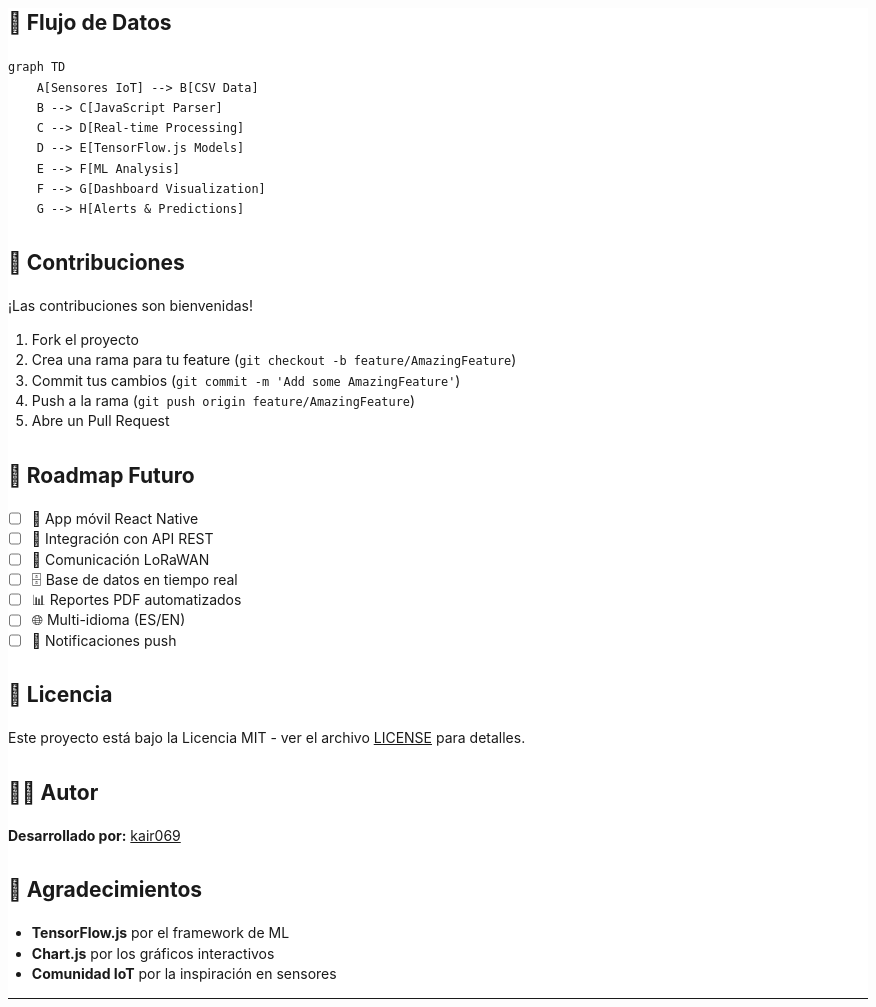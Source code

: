 ## 🔄 Flujo de Datos

```mermaid
graph TD
    A[Sensores IoT] --> B[CSV Data]
    B --> C[JavaScript Parser]
    C --> D[Real-time Processing]
    D --> E[TensorFlow.js Models]
    E --> F[ML Analysis]
    F --> G[Dashboard Visualization]
    G --> H[Alerts & Predictions]
```

## 🤝 Contribuciones

¡Las contribuciones son bienvenidas!

1. Fork el proyecto
2. Crea una rama para tu feature (`git checkout -b feature/AmazingFeature`)
3. Commit tus cambios (`git commit -m 'Add some AmazingFeature'`)
4. Push a la rama (`git push origin feature/AmazingFeature`)
5. Abre un Pull Request

## 📝 Roadmap Futuro

- [ ] 📱 App móvil React Native
- [ ] 🔗 Integración con API REST
- [ ] 📡 Comunicación LoRaWAN
- [ ] 🗄️ Base de datos en tiempo real
- [ ] 📊 Reportes PDF automatizados
- [ ] 🌐 Multi-idioma (ES/EN)
- [ ] 🔔 Notificaciones push

## 📄 Licencia

Este proyecto está bajo la Licencia MIT - ver el archivo [LICENSE](LICENSE) para detalles.

## 👨‍💻 Autor

**Desarrollado por:** [kair069](https://github.com/kair069)

## 🙏 Agradecimientos

- **TensorFlow.js** por el framework de ML
- **Chart.js** por los gráficos interactivos
- **Comunidad IoT** por la inspiración en sensores

---

<div align="center">
